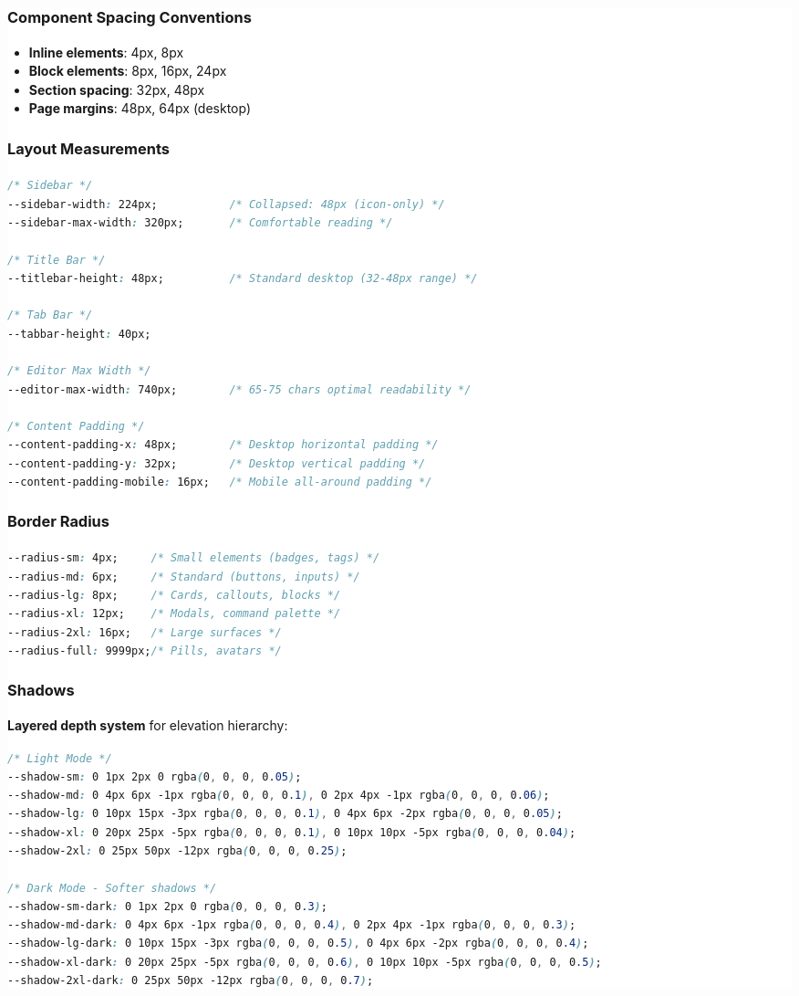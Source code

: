 ### Component Spacing Conventions

- **Inline elements**: 4px, 8px
- **Block elements**: 8px, 16px, 24px
- **Section spacing**: 32px, 48px
- **Page margins**: 48px, 64px (desktop)

### Layout Measurements

```css
/* Sidebar */
--sidebar-width: 224px;           /* Collapsed: 48px (icon-only) */
--sidebar-max-width: 320px;       /* Comfortable reading */

/* Title Bar */
--titlebar-height: 48px;          /* Standard desktop (32-48px range) */

/* Tab Bar */
--tabbar-height: 40px;

/* Editor Max Width */
--editor-max-width: 740px;        /* 65-75 chars optimal readability */

/* Content Padding */
--content-padding-x: 48px;        /* Desktop horizontal padding */
--content-padding-y: 32px;        /* Desktop vertical padding */
--content-padding-mobile: 16px;   /* Mobile all-around padding */
```

### Border Radius

```css
--radius-sm: 4px;     /* Small elements (badges, tags) */
--radius-md: 6px;     /* Standard (buttons, inputs) */
--radius-lg: 8px;     /* Cards, callouts, blocks */
--radius-xl: 12px;    /* Modals, command palette */
--radius-2xl: 16px;   /* Large surfaces */
--radius-full: 9999px;/* Pills, avatars */
```

### Shadows

**Layered depth system** for elevation hierarchy:

```css
/* Light Mode */
--shadow-sm: 0 1px 2px 0 rgba(0, 0, 0, 0.05);
--shadow-md: 0 4px 6px -1px rgba(0, 0, 0, 0.1), 0 2px 4px -1px rgba(0, 0, 0, 0.06);
--shadow-lg: 0 10px 15px -3px rgba(0, 0, 0, 0.1), 0 4px 6px -2px rgba(0, 0, 0, 0.05);
--shadow-xl: 0 20px 25px -5px rgba(0, 0, 0, 0.1), 0 10px 10px -5px rgba(0, 0, 0, 0.04);
--shadow-2xl: 0 25px 50px -12px rgba(0, 0, 0, 0.25);

/* Dark Mode - Softer shadows */
--shadow-sm-dark: 0 1px 2px 0 rgba(0, 0, 0, 0.3);
--shadow-md-dark: 0 4px 6px -1px rgba(0, 0, 0, 0.4), 0 2px 4px -1px rgba(0, 0, 0, 0.3);
--shadow-lg-dark: 0 10px 15px -3px rgba(0, 0, 0, 0.5), 0 4px 6px -2px rgba(0, 0, 0, 0.4);
--shadow-xl-dark: 0 20px 25px -5px rgba(0, 0, 0, 0.6), 0 10px 10px -5px rgba(0, 0, 0, 0.5);
--shadow-2xl-dark: 0 25px 50px -12px rgba(0, 0, 0, 0.7);
```
